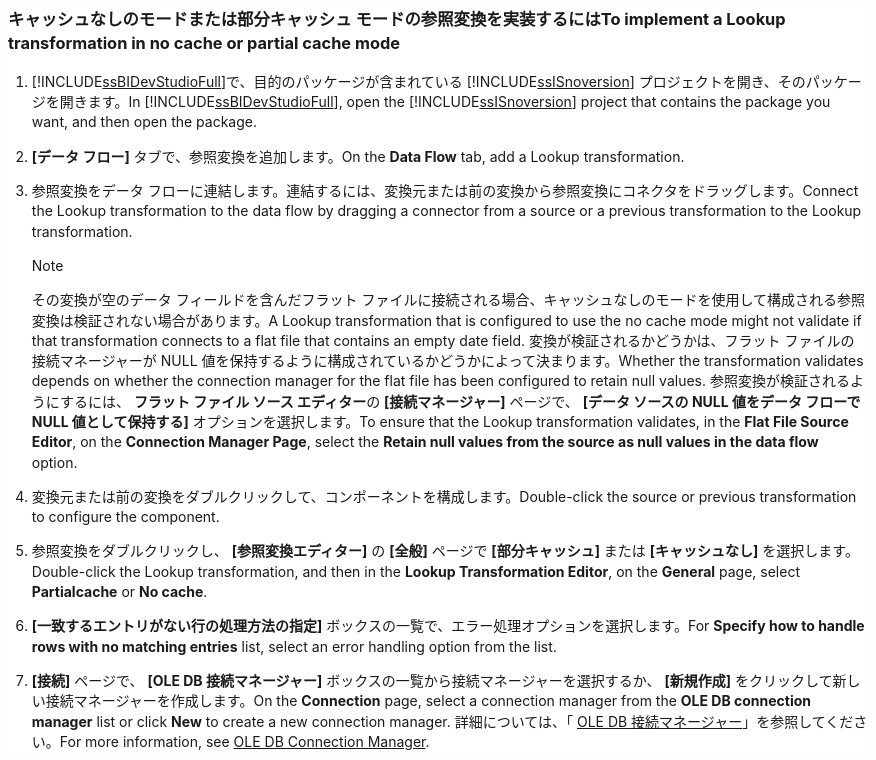 ### <a name="to-implement-a-lookup-transformation-in-no-cache-or-partial-cache-mode"></a><span data-ttu-id="9bcf0-111">キャッシュなしのモードまたは部分キャッシュ モードの参照変換を実装するには</span><span class="sxs-lookup"><span data-stu-id="9bcf0-111">To implement a Lookup transformation in no cache or partial cache mode</span></span>  
  
1.  <span data-ttu-id="9bcf0-112">[!INCLUDE[ssBIDevStudioFull](../../../includes/ssbidevstudiofull-md.md)]で、目的のパッケージが含まれている [!INCLUDE[ssISnoversion](../../../includes/ssisnoversion-md.md)] プロジェクトを開き、そのパッケージを開きます。</span><span class="sxs-lookup"><span data-stu-id="9bcf0-112">In [!INCLUDE[ssBIDevStudioFull](../../../includes/ssbidevstudiofull-md.md)], open the [!INCLUDE[ssISnoversion](../../../includes/ssisnoversion-md.md)] project that contains the package you want, and then open the package.</span></span>  
  
2.  <span data-ttu-id="9bcf0-113">**[データ フロー]** タブで、参照変換を追加します。</span><span class="sxs-lookup"><span data-stu-id="9bcf0-113">On the **Data Flow** tab, add a Lookup transformation.</span></span>  
  
3.  <span data-ttu-id="9bcf0-114">参照変換をデータ フローに連結します。連結するには、変換元または前の変換から参照変換にコネクタをドラッグします。</span><span class="sxs-lookup"><span data-stu-id="9bcf0-114">Connect the Lookup transformation to the data flow by dragging a connector from a source or a previous transformation to the Lookup transformation.</span></span>  
  
    > [!NOTE]  
    >  <span data-ttu-id="9bcf0-115">その変換が空のデータ フィールドを含んだフラット ファイルに接続される場合、キャッシュなしのモードを使用して構成される参照変換は検証されない場合があります。</span><span class="sxs-lookup"><span data-stu-id="9bcf0-115">A Lookup transformation that is configured to use the no cache mode might not validate if that transformation connects to a flat file that contains an empty date field.</span></span> <span data-ttu-id="9bcf0-116">変換が検証されるかどうかは、フラット ファイルの接続マネージャーが NULL 値を保持するように構成されているかどうかによって決まります。</span><span class="sxs-lookup"><span data-stu-id="9bcf0-116">Whether the transformation validates depends on whether the connection manager for the flat file has been configured to retain null values.</span></span> <span data-ttu-id="9bcf0-117">参照変換が検証されるようにするには、 **フラット ファイル ソース エディター**の **[接続マネージャー]** ページで、 **[データ ソースの NULL 値をデータ フローで NULL 値として保持する]** オプションを選択します。</span><span class="sxs-lookup"><span data-stu-id="9bcf0-117">To ensure that the Lookup transformation validates, in the **Flat File Source Editor**, on the **Connection Manager Page**, select the **Retain null values from the source as null values in the data flow** option.</span></span>  
  
4.  <span data-ttu-id="9bcf0-118">変換元または前の変換をダブルクリックして、コンポーネントを構成します。</span><span class="sxs-lookup"><span data-stu-id="9bcf0-118">Double-click the source or previous transformation to configure the component.</span></span>  
  
5.  <span data-ttu-id="9bcf0-119">参照変換をダブルクリックし、 **[参照変換エディター]** の **[全般]** ページで **[部分キャッシュ]** または **[キャッシュなし]** を選択します。</span><span class="sxs-lookup"><span data-stu-id="9bcf0-119">Double-click the Lookup transformation, and then in the **Lookup Transformation Editor**, on the **General** page, select **Partialcache** or **No cache**.</span></span>  
  
6.  <span data-ttu-id="9bcf0-120">**[一致するエントリがない行の処理方法の指定]** ボックスの一覧で、エラー処理オプションを選択します。</span><span class="sxs-lookup"><span data-stu-id="9bcf0-120">For **Specify how to handle rows with no matching entries** list, select an error handling option from the list.</span></span>  
  
7.  <span data-ttu-id="9bcf0-121">**[接続]** ページで、 **[OLE DB 接続マネージャー]** ボックスの一覧から接続マネージャーを選択するか、 **[新規作成]** をクリックして新しい接続マネージャーを作成します。</span><span class="sxs-lookup"><span data-stu-id="9bcf0-121">On the **Connection** page, select a connection manager from the **OLE DB connection manager** list or click **New** to create a new connection manager.</span></span> <span data-ttu-id="9bcf0-122">詳細については、「 [OLE DB 接続マネージャー](../../connection-manager/ole-db-connection-manager.md)」を参照してください。</span><span class="sxs-lookup"><span data-stu-id="9bcf0-122">For more information, see [OLE DB Connection Manager](../../connection-manager/ole-db-connection-manager.md).</span></span>  
  